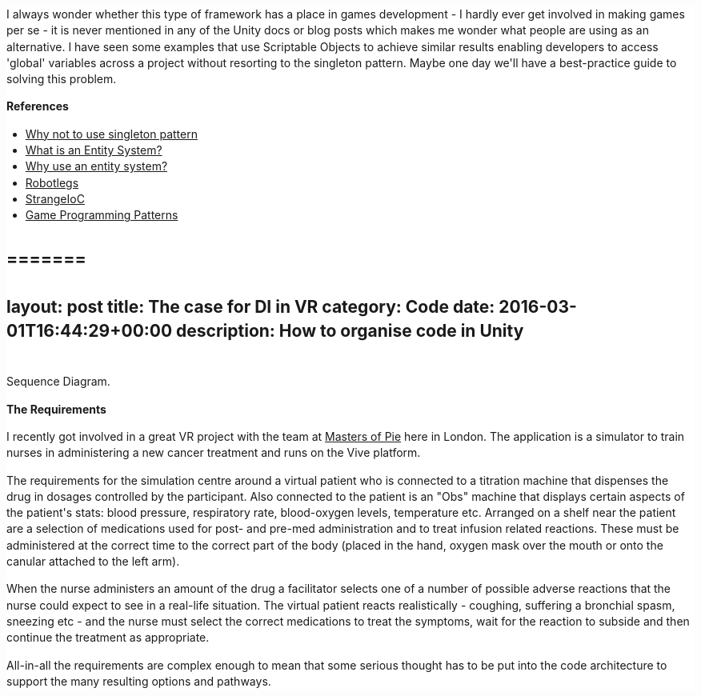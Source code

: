 I always wonder whether this type of framework has a place in games development - I hardly ever get involved in making games per se - it is never mentioned in any of the Unity docs or blog posts which makes me wonder what people are using as an alternative. I have seen some examples that use Scriptable Objects to achieve similar results enabling developers to access 'global' variables across a project without resorting to the singleton pattern. Maybe one day we'll have a best-practice guide to solving this problem.

**References**
- [Why not to use singleton pattern](http://gameprogrammingpatterns.com/singleton.html) 
- [What is an Entity System?](http://www.richardlord.net/blog/what-is-an-entity-framework) 
- [Why use an entity system?](http://www.richardlord.net/blog/why-use-an-entity-framework)
- [Robotlegs](https://github.com/robotlegs/robotlegs-framework/blob/master/readme.md) 
- [StrangeIoC](http://strangeioc.github.io/strangeioc/TheBigStrangeHowTo.html) 
- [Game Programming Patterns](http://gameprogrammingpatterns.com/) 


=======
---
layout: post
title: The case for DI in VR
category: Code
date: 2016-03-01T16:44:29+00:00
description: How to organise code in Unity
---
<div class="img_row">
	<img class="col three" src="{{ site.baseurl }}/images/IMG_0856.jpg" alt="" title="Sequence Diagram"/>
</div>
<div class="col three caption">
	Sequence Diagram.
</div>

**The Requirements**

I recently got involved in a great VR project with the team at [Masters of Pie](http://www.mastersofpie.com/) here in London. The application is a simulator to train nurses in administering a new cancer treatment and runs on the Vive platform. 

The requirements for the simulation centre around a virtual patient who is connected to a titration machine that dispenses the drug in dosages controlled by the participant. Also connected to the patient is an "Obs" machine that displays certain aspects of the patient's stats: blood pressure, respiratory rate, blood-oxygen levels, temperature etc. Arranged on a shelf near the patient are a selection of medications used for post- and pre-med administration and to treat infusion related reactions. These must be administered at the correct time to the correct part of the body (placed in the hand, oxygen mask over the mouth or onto the canular attached to the left arm).

When the nurse administers an amount of the drug a facilitator selects one of a number of possible adverse reactions that the nurse could expect to see in a real-life situation. The virtual patient reacts realistically - coughing, suffering a bronchial spasm, sneezing etc - and the nurse must select the correct medications to treat the symptoms, wait for the reaction to subside and then continue the treatment as appropriate.

All-in-all the requirements are complex enough to mean that some serious thought has to be put into the code architecture to support the many resulting options and pathways. 
